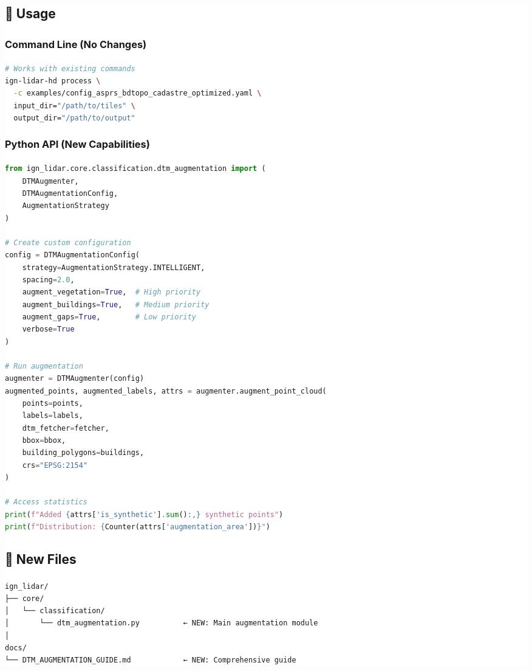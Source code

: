 ## 🚀 Usage

### Command Line (No Changes)

```bash
# Works with existing commands
ign-lidar-hd process \
  -c examples/config_asprs_bdtopo_cadastre_optimized.yaml \
  input_dir="/path/to/tiles" \
  output_dir="/path/to/output"
```

### Python API (New Capabilities)

```python
from ign_lidar.core.classification.dtm_augmentation import (
    DTMAugmenter,
    DTMAugmentationConfig,
    AugmentationStrategy
)

# Create custom configuration
config = DTMAugmentationConfig(
    strategy=AugmentationStrategy.INTELLIGENT,
    spacing=2.0,
    augment_vegetation=True,  # High priority
    augment_buildings=True,   # Medium priority
    augment_gaps=True,        # Low priority
    verbose=True
)

# Run augmentation
augmenter = DTMAugmenter(config)
augmented_points, augmented_labels, attrs = augmenter.augment_point_cloud(
    points=points,
    labels=labels,
    dtm_fetcher=fetcher,
    bbox=bbox,
    building_polygons=buildings,
    crs="EPSG:2154"
)

# Access statistics
print(f"Added {attrs['is_synthetic'].sum():,} synthetic points")
print(f"Distribution: {Counter(attrs['augmentation_area'])}")
```

## 📁 New Files

```
ign_lidar/
├── core/
│   └── classification/
│       └── dtm_augmentation.py          ← NEW: Main augmentation module
│
docs/
└── DTM_AUGMENTATION_GUIDE.md            ← NEW: Comprehensive guide
```
